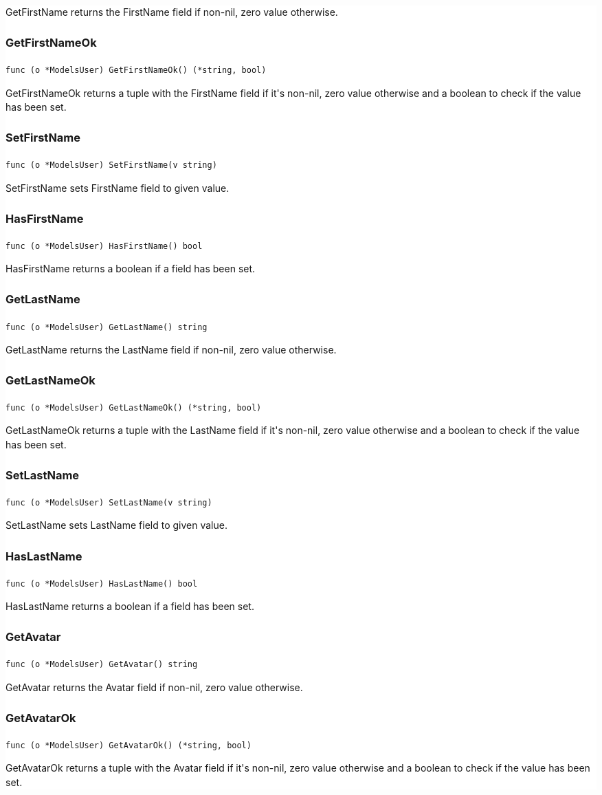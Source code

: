GetFirstName returns the FirstName field if non-nil, zero value otherwise.

### GetFirstNameOk

`func (o *ModelsUser) GetFirstNameOk() (*string, bool)`

GetFirstNameOk returns a tuple with the FirstName field if it's non-nil, zero value otherwise
and a boolean to check if the value has been set.

### SetFirstName

`func (o *ModelsUser) SetFirstName(v string)`

SetFirstName sets FirstName field to given value.

### HasFirstName

`func (o *ModelsUser) HasFirstName() bool`

HasFirstName returns a boolean if a field has been set.

### GetLastName

`func (o *ModelsUser) GetLastName() string`

GetLastName returns the LastName field if non-nil, zero value otherwise.

### GetLastNameOk

`func (o *ModelsUser) GetLastNameOk() (*string, bool)`

GetLastNameOk returns a tuple with the LastName field if it's non-nil, zero value otherwise
and a boolean to check if the value has been set.

### SetLastName

`func (o *ModelsUser) SetLastName(v string)`

SetLastName sets LastName field to given value.

### HasLastName

`func (o *ModelsUser) HasLastName() bool`

HasLastName returns a boolean if a field has been set.

### GetAvatar

`func (o *ModelsUser) GetAvatar() string`

GetAvatar returns the Avatar field if non-nil, zero value otherwise.

### GetAvatarOk

`func (o *ModelsUser) GetAvatarOk() (*string, bool)`

GetAvatarOk returns a tuple with the Avatar field if it's non-nil, zero value otherwise
and a boolean to check if the value has been set.
